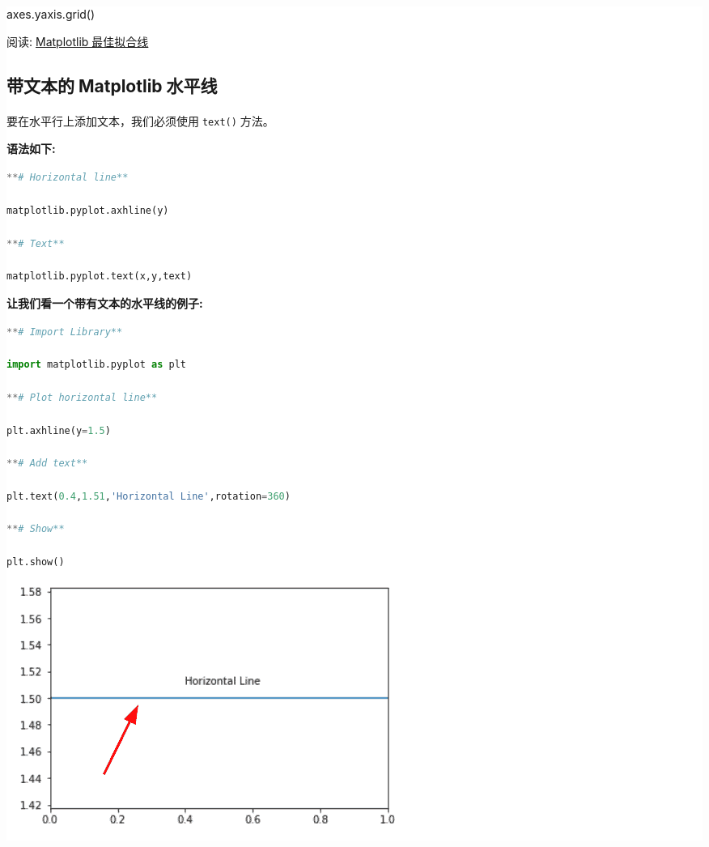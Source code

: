 axes.yaxis.grid()

阅读: [Matplotlib 最佳拟合线](https://pythonguides.com/matplotlib-best-fit-line/)

## 带文本的 Matplotlib 水平线

要在水平行上添加文本，我们必须使用 `text()` 方法。

**语法如下:**

```py
**# Horizontal line**

matplotlib.pyplot.axhline(y)

**# Text**

matplotlib.pyplot.text(x,y,text)
```

**让我们看一个带有文本的水平线的例子:**

```py
**# Import Library**

import matplotlib.pyplot as plt

**# Plot horizontal line**

plt.axhline(y=1.5)

**# Add text**

plt.text(0.4,1.51,'Horizontal Line',rotation=360)

**# Show**

plt.show()
```

![matplotlib horizontal line with text](img/f1bc23205522a81ea65c7e8d8a2e20d7.png "matplotlib horizontal line with")
